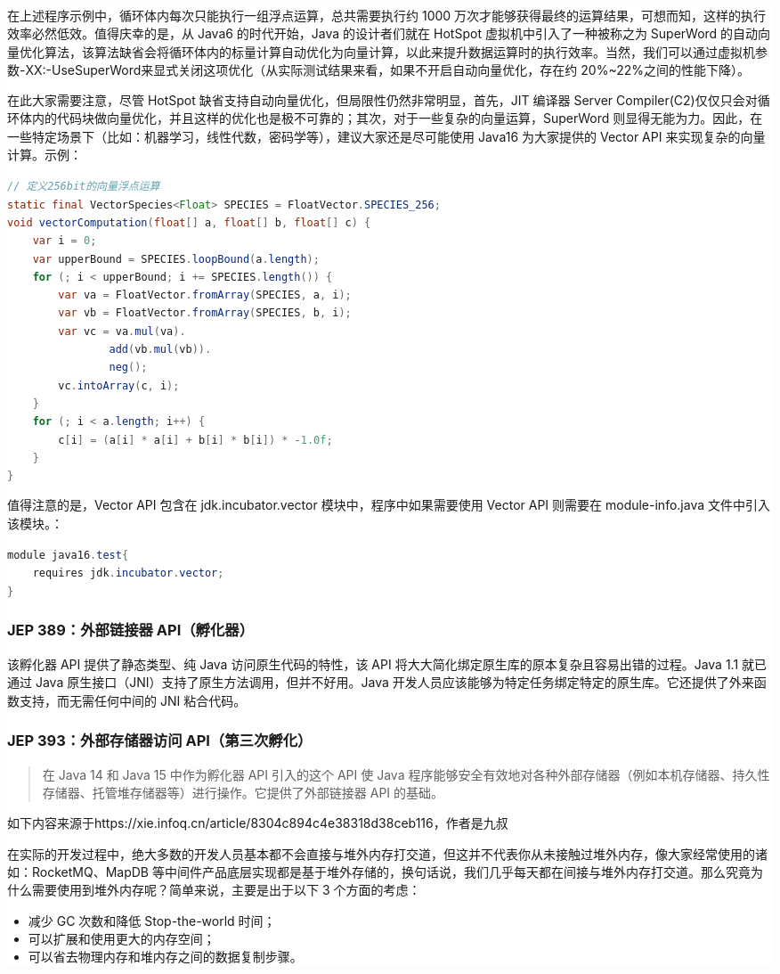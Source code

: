 在上述程序示例中，循环体内每次只能执行一组浮点运算，总共需要执行约 1000 万次才能够获得最终的运算结果，可想而知，这样的执行效率必然低效。值得庆幸的是，从 Java6 的时代开始，Java 的设计者们就在 HotSpot 虚拟机中引入了一种被称之为 SuperWord 的自动向量优化算法，该算法缺省会将循环体内的标量计算自动优化为向量计算，以此来提升数据运算时的执行效率。当然，我们可以通过虚拟机参数-XX:-UseSuperWord来显式关闭这项优化（从实际测试结果来看，如果不开启自动向量优化，存在约 20%~22%之间的性能下降）。

在此大家需要注意，尽管 HotSpot 缺省支持自动向量优化，但局限性仍然非常明显，首先，JIT 编译器 Server Compiler(C2)仅仅只会对循环体内的代码块做向量优化，并且这样的优化也是极不可靠的；其次，对于一些复杂的向量运算，SuperWord 则显得无能为力。因此，在一些特定场景下（比如：机器学习，线性代数，密码学等），建议大家还是尽可能使用 Java16 为大家提供的 Vector API 来实现复杂的向量计算。示例：

```java
// 定义256bit的向量浮点运算
static final VectorSpecies<Float> SPECIES = FloatVector.SPECIES_256;
void vectorComputation(float[] a, float[] b, float[] c) {
    var i = 0;
    var upperBound = SPECIES.loopBound(a.length);
    for (; i < upperBound; i += SPECIES.length()) {
        var va = FloatVector.fromArray(SPECIES, a, i);
        var vb = FloatVector.fromArray(SPECIES, b, i);
        var vc = va.mul(va).
                add(vb.mul(vb)).
                neg();
        vc.intoArray(c, i);
    }
    for (; i < a.length; i++) {
        c[i] = (a[i] * a[i] + b[i] * b[i]) * -1.0f;
    }
}
```

值得注意的是，Vector API 包含在 jdk.incubator.vector 模块中，程序中如果需要使用 Vector API 则需要在 module-info.java 文件中引入该模块。：

```java
module java16.test{
    requires jdk.incubator.vector;
}
```

### JEP 389：外部链接器 API（孵化器）

该孵化器 API 提供了静态类型、纯 Java 访问原生代码的特性，该 API 将大大简化绑定原生库的原本复杂且容易出错的过程。Java 1.1 就已通过 Java 原生接口（JNI）支持了原生方法调用，但并不好用。Java 开发人员应该能够为特定任务绑定特定的原生库。它还提供了外来函数支持，而无需任何中间的 JNI 粘合代码。

### JEP 393：外部存储器访问 API（第三次孵化）

> 在 Java 14 和 Java 15 中作为孵化器 API 引入的这个 API 使 Java 程序能够安全有效地对各种外部存储器（例如本机存储器、持久性存储器、托管堆存储器等）进行操作。它提供了外部链接器 API 的基础。

如下内容来源于https://xie.infoq.cn/article/8304c894c4e38318d38ceb116，作者是九叔

在实际的开发过程中，绝大多数的开发人员基本都不会直接与堆外内存打交道，但这并不代表你从未接触过堆外内存，像大家经常使用的诸如：RocketMQ、MapDB 等中间件产品底层实现都是基于堆外存储的，换句话说，我们几乎每天都在间接与堆外内存打交道。那么究竟为什么需要使用到堆外内存呢？简单来说，主要是出于以下 3 个方面的考虑：

- 减少 GC 次数和降低 Stop-the-world 时间；
- 可以扩展和使用更大的内存空间；
- 可以省去物理内存和堆内存之间的数据复制步骤。

